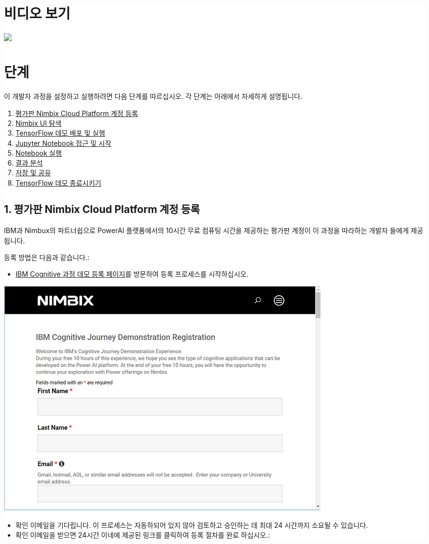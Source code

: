 # 비디오 보기

[![](http://img.youtube.com/vi/1nnWj6W7QJI/0.jpg)](https://www.youtube.com/watch?v=1nnWj6W7QJI)

# 단계

이 개발자 과정을 설정하고 실행하려면 다음 단계를 따르십시오. 각 단계는 아래에서 자세하게 설명됩니다.

1. [평가판 Nimbix Cloud Platform 계정 등록](#1-register-for-a-trial-nimbix-cloud-platform-account)
2. [Nimbix UI 탐색](#2-navigating-the-nimbix-ui)
3. [TensorFlow 데모 배포 및 실행](#3-deploy-and-run-the-tensorflow-demo)
4. [Jupyter Notebook 접근 및 시작](#4-access-and-start-the-jupyter-notebook)
5. [Notebook 실행](#5-run-the-notebook)
6. [결과 분석](#6-analyze-the-results)
7. [저장 및 공유](#7-save-and-share)
8. [TensorFlow 데모 종료시키기](#8-shut-down-the-tensorflow-demo)

## 1. 평가판 Nimbix Cloud Platform 계정 등록

IBM과 Nimbux의 파트너쉽으로 PowerAI 플랫폼에서의 10시간 무료 컴퓨팅 시간을 제공하는 평가판 계정이 이 과정을 따라하는 개발자 들에게 제공됩니다.

등록 방법은 다음과 같습니다.:

* [IBM Cognitive 과정 데모 등록 페이지](https://www.nimbix.net/cognitive-journey)를 방문하여 등록 프로세스를 시작하십시오.

![](doc/source/images/nimbix-registration.png)

* 확인 이메일을 기다립니다. 이 프로세스는 자동하되어 있지 않아 검토하고 승인하는 데 최대 24 시간까지 소요될 수 있습니다.
* 확인 이메일을 받으면 24시간 이네에 제공된 링크를 클릭하여 등록 절차를 완료 하십시오.:
